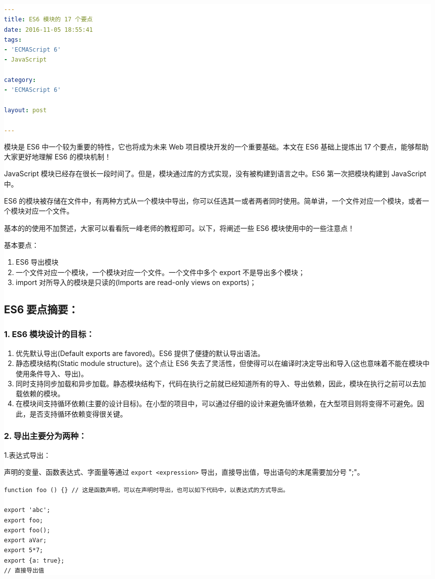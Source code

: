 ```yaml
---
title: ES6 模块的 17 个要点
date: 2016-11-05 18:55:41
tags:
- 'ECMAScript 6'
- JavaScript

category:
- 'ECMAScript 6'

layout: post

---
```


模块是 ES6 中一个较为重要的特性，它也将成为未来 Web 项目模块开发的一个重要基础。本文在 ES6 基础上提炼出 17 个要点，能够帮助大家更好地理解 ES6 的模块机制！



JavaScript 模块已经存在很长一段时间了。但是，模块通过库的方式实现，没有被构建到语言之中。ES6 第一次把模块构建到 JavaScript 中。

ES6 的模块被存储在文件中，有两种方式从一个模块中导出，你可以任选其一或者两者同时使用。简单讲，一个文件对应一个模块，或者一个模块对应一个文件。

基本的的使用不加赘述，大家可以看看阮一峰老师的教程即可。以下，将阐述一些 ES6 模块使用中的一些注意点！

基本要点：

1. ES6 导出模块
2. 一个文件对应一个模块，一个模块对应一个文件。一个文件中多个 export 不是导出多个模块；
3. import 对所导入的模块是只读的(Imports are read-only views on exports)；

## ES6 要点摘要：

### 1. ES6 模块设计的目标：

1. 优先默认导出(Default exports are favored)。ES6 提供了便捷的默认导出语法。
2. 静态模块结构(Static module structure)。这个点让 ES6 失去了灵活性，但使得可以在编译时决定导出和导入(这也意味着不能在模块中使用条件导入、导出)。
3. 同时支持同步加载和异步加载。静态模块结构下，代码在执行之前就已经知道所有的导入、导出依赖，因此，模块在执行之前可以去加载依赖的模块。
4. 在模块间支持循环依赖(主要的设计目标)。在小型的项目中，可以通过仔细的设计来避免循环依赖，在大型项目则将变得不可避免。因此，是否支持循环依赖变得很关键。

### 2. 导出主要分为两种：

1.表达式导出：

声明的变量、函数表达式、字面量等通过 `export <expression>` 导出，直接导出值，导出语句的末尾需要加分号 ";"。

```
function foo () {} // 这是函数声明，可以在声明时导出，也可以如下代码中，以表达式的方式导出。

export 'abc';
export foo;
export foo();
export aVar;
export 5*7;
export {a: true};
// 直接导出值
```
